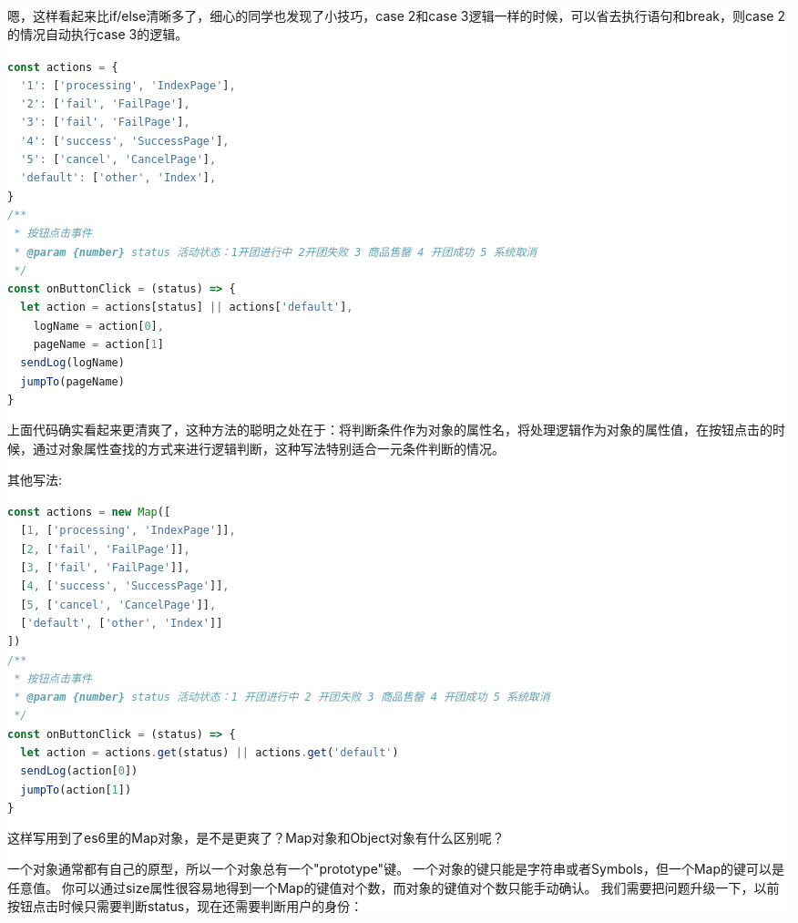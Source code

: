 嗯，这样看起来比if/else清晰多了，细心的同学也发现了小技巧，case 2和case 3逻辑一样的时候，可以省去执行语句和break，则case 2的情况自动执行case 3的逻辑。

```JavaScript
const actions = {
  '1': ['processing', 'IndexPage'],
  '2': ['fail', 'FailPage'],
  '3': ['fail', 'FailPage'],
  '4': ['success', 'SuccessPage'],
  '5': ['cancel', 'CancelPage'],
  'default': ['other', 'Index'],
}
/**
 * 按钮点击事件
 * @param {number} status 活动状态：1开团进行中 2开团失败 3 商品售罄 4 开团成功 5 系统取消
 */
const onButtonClick = (status) => {
  let action = actions[status] || actions['default'],
    logName = action[0],
    pageName = action[1]
  sendLog(logName)
  jumpTo(pageName)
}
```

上面代码确实看起来更清爽了，这种方法的聪明之处在于：将判断条件作为对象的属性名，将处理逻辑作为对象的属性值，在按钮点击的时候，通过对象属性查找的方式来进行逻辑判断，这种写法特别适合一元条件判断的情况。

其他写法:

```JavaScript
const actions = new Map([
  [1, ['processing', 'IndexPage']],
  [2, ['fail', 'FailPage']],
  [3, ['fail', 'FailPage']],
  [4, ['success', 'SuccessPage']],
  [5, ['cancel', 'CancelPage']],
  ['default', ['other', 'Index']]
])
/**
 * 按钮点击事件
 * @param {number} status 活动状态：1 开团进行中 2 开团失败 3 商品售罄 4 开团成功 5 系统取消
 */
const onButtonClick = (status) => {
  let action = actions.get(status) || actions.get('default')
  sendLog(action[0])
  jumpTo(action[1])
}
```

这样写用到了es6里的Map对象，是不是更爽了？Map对象和Object对象有什么区别呢？

一个对象通常都有自己的原型，所以一个对象总有一个"prototype"键。
一个对象的键只能是字符串或者Symbols，但一个Map的键可以是任意值。
你可以通过size属性很容易地得到一个Map的键值对个数，而对象的键值对个数只能手动确认。
我们需要把问题升级一下，以前按钮点击时候只需要判断status，现在还需要判断用户的身份：
